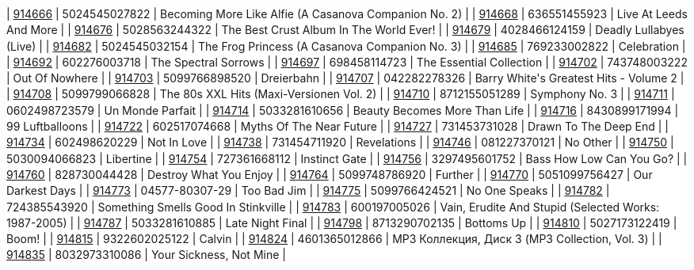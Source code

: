 | [914666](https://www.discogs.com/release/914666) | 5024545027822 | Becoming More Like Alfie (A Casanova Companion No. 2) |
| [914668](https://www.discogs.com/release/914668) | 636551455923 | Live At Leeds And More |
| [914676](https://www.discogs.com/release/914676) | 5028563244322 | The Best Crust Album In The World Ever! |
| [914679](https://www.discogs.com/release/914679) | 4028466124159 | Deadly Lullabyes (Live) |
| [914682](https://www.discogs.com/release/914682) | 5024545032154 | The Frog Princess (A Casanova Companion No. 3) |
| [914685](https://www.discogs.com/release/914685) | 769233002822 | Celebration |
| [914692](https://www.discogs.com/release/914692) | 602276003718 | The Spectral Sorrows |
| [914697](https://www.discogs.com/release/914697) | 698458114723 | The Essential Collection |
| [914702](https://www.discogs.com/release/914702) | 743748003222 | Out Of Nowhere |
| [914703](https://www.discogs.com/release/914703) | 5099766898520 | Dreierbahn |
| [914707](https://www.discogs.com/release/914707) | 042282278326 | Barry White's Greatest Hits - Volume 2 |
| [914708](https://www.discogs.com/release/914708) | 5099799066828 | The 80s XXL Hits (Maxi-Versionen Vol. 2) |
| [914710](https://www.discogs.com/release/914710) | 8712155051289 | Symphony No. 3 |
| [914711](https://www.discogs.com/release/914711) | 0602498723579 | Un Monde Parfait |
| [914714](https://www.discogs.com/release/914714) | 5033281610656 | Beauty Becomes More Than Life |
| [914716](https://www.discogs.com/release/914716) | 8430899171994 | 99 Luftballoons |
| [914722](https://www.discogs.com/release/914722) | 602517074668 | Myths Of The Near Future |
| [914727](https://www.discogs.com/release/914727) | 731453731028 | Drawn To The Deep End |
| [914734](https://www.discogs.com/release/914734) | 602498620229 | Not In Love |
| [914738](https://www.discogs.com/release/914738) | 731454711920 | Revelations |
| [914746](https://www.discogs.com/release/914746) | 081227370121 | No Other |
| [914750](https://www.discogs.com/release/914750) | 5030094066823 | Libertine |
| [914754](https://www.discogs.com/release/914754) | 727361668112 | Instinct Gate |
| [914756](https://www.discogs.com/release/914756) | 3297495601752 | Bass How Low Can You Go? |
| [914760](https://www.discogs.com/release/914760) | 828730044428 | Destroy What You Enjoy |
| [914764](https://www.discogs.com/release/914764) | 5099748786920 | Further |
| [914770](https://www.discogs.com/release/914770) | 5051099756427 | Our Darkest Days |
| [914773](https://www.discogs.com/release/914773) | 04577-80307-29 | Too Bad Jim |
| [914775](https://www.discogs.com/release/914775) | 5099766424521 | No One Speaks |
| [914782](https://www.discogs.com/release/914782) | 724385543920 | Something Smells Good In Stinkville |
| [914783](https://www.discogs.com/release/914783) | 600197005026 | Vain, Erudite And Stupid (Selected Works: 1987-2005) |
| [914787](https://www.discogs.com/release/914787) | 5033281610885 | Late Night Final |
| [914798](https://www.discogs.com/release/914798) | 8713290702135 | Bottoms Up |
| [914810](https://www.discogs.com/release/914810) | 5027173122419 | Boom! |
| [914815](https://www.discogs.com/release/914815) | 9322602025122 | Calvin |
| [914824](https://www.discogs.com/release/914824) | 4601365012866 | MP3 Коллекция, Диск 3 (MP3 Collection, Vol. 3) |
| [914835](https://www.discogs.com/release/914835) | 8032973310086 | Your Sickness, Not Mine |